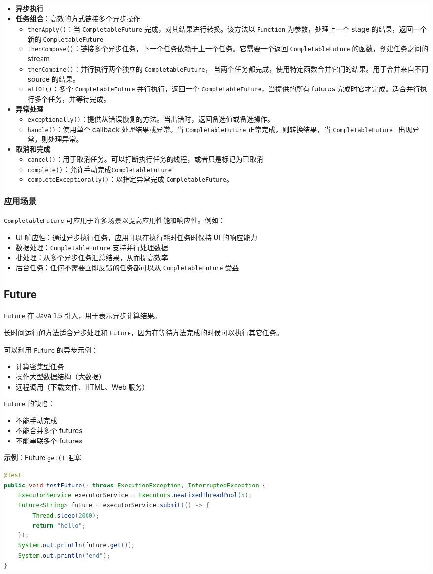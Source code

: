 - **异步执行**
- **任务组合**：高效的方式链接多个异步操作
  - `thenApply()`：当 `CompletableFuture` 完成，对其结果进行转换。该方法以 `Function` 为参数，处理上一个 stage 的结果，返回一个新的 `CompletableFuture`
  - `thenCompose()`：链接多个异步任务，下一个任务依赖于上一个任务。它需要一个返回 `CompletableFuture` 的函数，创建任务之间的 stream
  - `thenCombine()`：并行执行两个独立的 `CompletableFuture`， 当两个任务都完成，使用特定函数合并它们的结果。用于合并来自不同 source 的结果。
  - `allOf()`：多个 `CompletableFuture` 并行执行，返回一个 `CompletableFuture`，当提供的所有 futures 完成时它才完成。适合并行执行多个任务，并等待完成。
- **异常处理**
  - `exceptionally()`：提供从错误恢复的方法。当出错时，返回备选值或备选操作。
  - `handle()`：使用单个 callback 处理结果或异常。当 `CompletableFuture` 正常完成，则转换结果，当 `CompletableFuture ` 出现异常，则处理异常。
- **取消和完成**
  - `cancel()`：用于取消任务。可以打断执行任务的线程，或者只是标记为已取消
  - `complete()`：允许手动完成`CompletableFuture`
  - `completeExceptionally()`：以指定异常完成 `CompletableFuture`。

### 应用场景

`CompletableFuture` 可应用于许多场景以提高应用性能和响应性。例如：

- UI 响应性：通过异步执行任务，应用可以在执行耗时任务时保持 UI 的响应能力
- 数据处理：`CompletableFuture` 支持并行处理数据
- 批处理：从多个异步任务汇总结果，从而提高效率
- 后台任务：任何不需要立即反馈的任务都可以从 `CompletableFuture` 受益

## Future

`Future` 在 Java 1.5 引入，用于表示异步计算结果。 

长时间运行的方法适合异步处理和 `Future`，因为在等待方法完成的时候可以执行其它任务。

可以利用 `Future` 的异步示例：

- 计算密集型任务
- 操作大型数据结构（大数据）
- 远程调用（下载文件、HTML、Web 服务）

`Future` 的缺陷：

- 不能手动完成
- 不能合并多个 futures
- 不能串联多个 futures

**示例**：Future `get()` 阻塞

```java
@Test
public void testFuture() throws ExecutionException, InterruptedException {
    ExecutorService executorService = Executors.newFixedThreadPool(5);
    Future<String> future = executorService.submit(() -> {
        Thread.sleep(2000);
        return "hello";
    });
    System.out.println(future.get());
    System.out.println("end");
}
```
